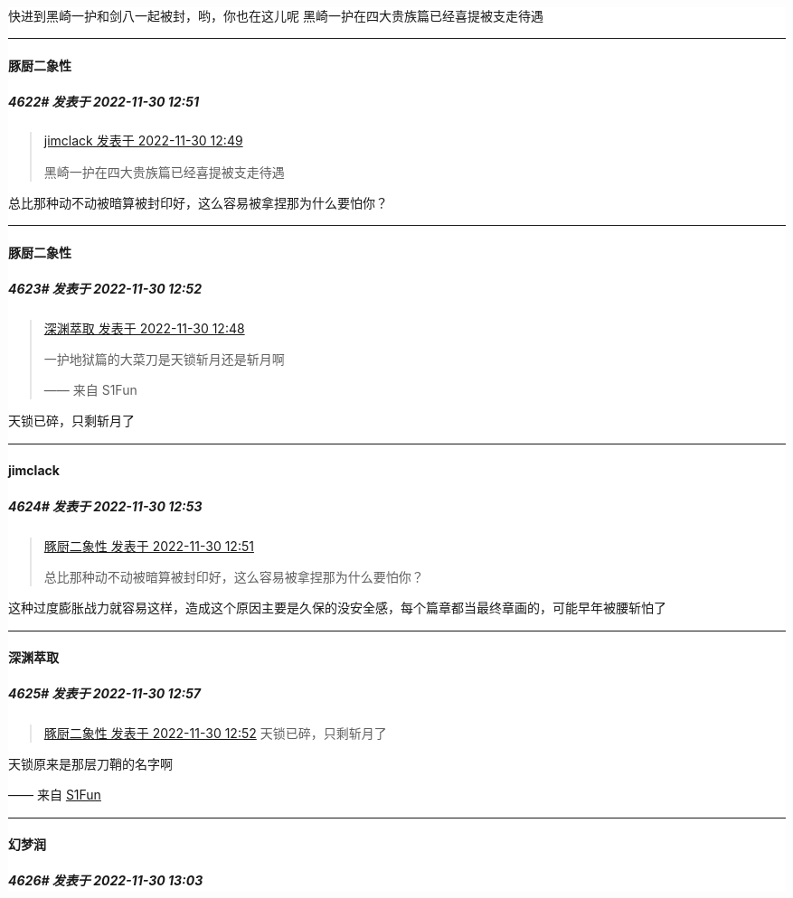 快进到黑崎一护和剑八一起被封，哟，你也在这儿呢</blockquote>
黑崎一护在四大贵族篇已经喜提被支走待遇

*****

####  豚厨二象性  
##### 4622#       发表于 2022-11-30 12:51

<blockquote><a href="httphttps://bbs.saraba1st.com/2b/forum.php?mod=redirect&amp;goto=findpost&amp;pid=58689666&amp;ptid=2035792" target="_blank">jimclack 发表于 2022-11-30 12:49</a>

黑崎一护在四大贵族篇已经喜提被支走待遇</blockquote>
总比那种动不动被暗算被封印好，这么容易被拿捏那为什么要怕你？

*****

####  豚厨二象性  
##### 4623#       发表于 2022-11-30 12:52

<blockquote><a href="httphttps://bbs.saraba1st.com/2b/forum.php?mod=redirect&amp;goto=findpost&amp;pid=58689661&amp;ptid=2035792" target="_blank">深渊萃取 发表于 2022-11-30 12:48</a>

一护地狱篇的大菜刀是天锁斩月还是斩月啊

—— 来自 S1Fun</blockquote>
天锁已碎，只剩斩月了

*****

####  jimclack  
##### 4624#       发表于 2022-11-30 12:53

<blockquote><a href="httphttps://bbs.saraba1st.com/2b/forum.php?mod=redirect&amp;goto=findpost&amp;pid=58689700&amp;ptid=2035792" target="_blank">豚厨二象性 发表于 2022-11-30 12:51</a>

总比那种动不动被暗算被封印好，这么容易被拿捏那为什么要怕你？</blockquote>
这种过度膨胀战力就容易这样，造成这个原因主要是久保的没安全感，每个篇章都当最终章画的，可能早年被腰斩怕了



*****

####  深渊萃取  
##### 4625#       发表于 2022-11-30 12:57

<blockquote><a href="httphttps://bbs.saraba1st.com/2b/forum.php?mod=redirect&amp;goto=findpost&amp;pid=58689710&amp;ptid=2035792" target="_blank">豚厨二象性 发表于 2022-11-30 12:52</a>
天锁已碎，只剩斩月了</blockquote>
天锁原来是那层刀鞘的名字啊

—— 来自 [S1Fun](https://s1fun.koalcat.com)



*****

####  幻梦润  
##### 4626#       发表于 2022-11-30 13:03
